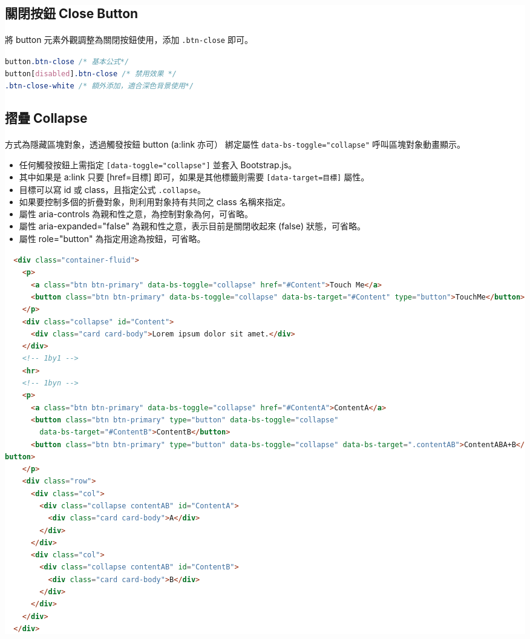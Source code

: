 ## 關閉按鈕 Close Button
將 button 元素外觀調整為關閉按鈕使用，添加 `.btn-close` 即可。

```css
button.btn-close /* 基本公式*/
button[disabled].btn-close /* 禁用效果 */
.btn-close-white /* 額外添加，適合深色背景使用*/
```

## 摺疊 Collapse
方式為隱藏區塊對象，透過觸發按鈕 button (a:link 亦可） 綁定屬性 `data-bs-toggle="collapse"` 呼叫區塊對象動畫顯示。

- 任何觸發按鈕上需指定 `[data-toggle="collapse"]` 並套入 Bootstrap.js。
- 其中如果是 a:link 只要 [href=目標] 即可，如果是其他標籤則需要 `[data-target=目標]` 屬性。
- 目標可以寫 id 或 class，且指定公式 `.collapse`。
- 如果要控制多個的折疊對象，則利用對象持有共同之 class 名稱來指定。
- 屬性 aria-controls 為親和性之意，為控制對象為何，可省略。
- 屬性 aria-expanded="false" 為親和性之意，表示目前是關閉收起來 (false) 狀態，可省略。
- 屬性 role="button" 為指定用途為按鈕，可省略。

```html
  <div class="container-fluid">
    <p>
      <a class="btn btn-primary" data-bs-toggle="collapse" href="#Content">Touch Me</a>
      <button class="btn btn-primary" data-bs-toggle="collapse" data-bs-target="#Content" type="button">TouchMe</button>
    </p>
    <div class="collapse" id="Content">
      <div class="card card-body">Lorem ipsum dolor sit amet.</div>
    </div>
    <!-- 1by1 -->
    <hr>
    <!-- 1byn -->
    <p>
      <a class="btn btn-primary" data-bs-toggle="collapse" href="#ContentA">ContentA</a>
      <button class="btn btn-primary" type="button" data-bs-toggle="collapse"
        data-bs-target="#ContentB">ContentB</button>
      <button class="btn btn-primary" type="button" data-bs-toggle="collapse" data-bs-target=".contentAB">ContentABA+B</button>
    </p>
    <div class="row">
      <div class="col">
        <div class="collapse contentAB" id="ContentA">
          <div class="card card-body">A</div>
        </div>
      </div>
      <div class="col">
        <div class="collapse contentAB" id="ContentB">
          <div class="card card-body">B</div>
        </div>
      </div>
    </div>
  </div>
```
